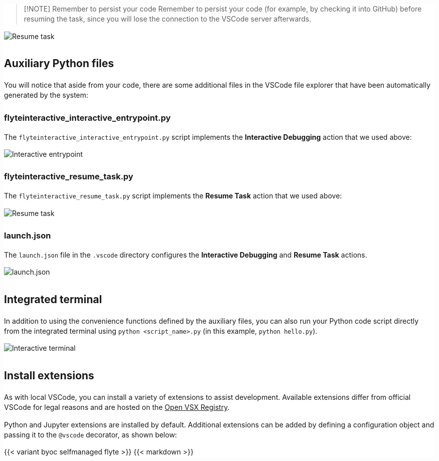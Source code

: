 > [!NOTE] Remember to persist your code
> Remember to persist your code (for example, by checking it into GitHub) before resuming the task, since you will lose the connection to the VSCode server afterwards.

![Resume task](../../_static/images/user-guide/development-cycle/debugging-with-interactive-tasks/resume-task.png)

## Auxiliary Python files

You will notice that aside from your code, there are some additional files in the VSCode file explorer that have been automatically generated by the system:

### flyteinteractive_interactive_entrypoint.py

The `flyteinteractive_interactive_entrypoint.py` script implements the **Interactive Debugging** action that we used above:

![Interactive entrypoint](../../_static/images/user-guide/development-cycle/debugging-with-interactive-tasks/flyteinteractive-interactive-entrypoint-py.png)

### flyteinteractive_resume_task.py

The `flyteinteractive_resume_task.py` script implements the **Resume Task** action that we used above:

![Resume task](../../_static/images/user-guide/development-cycle/debugging-with-interactive-tasks/flyteinteractive-resume-task-py.png)

### launch.json

The `launch.json` file in the `.vscode` directory configures the **Interactive Debugging** and **Resume Task** actions.

![launch.json](../../_static/images/user-guide/development-cycle/debugging-with-interactive-tasks/launch-json.png)

## Integrated terminal

In addition to using the convenience functions defined by the auxiliary files, you can also run your Python code script directly from the integrated terminal using `python <script_name>.py` (in this example, `python hello.py`).

![Interactive terminal](../../_static/images/user-guide/development-cycle/debugging-with-interactive-tasks/interactive-terminal.png)

## Install extensions

As with local VSCode, you can install a variety of extensions to assist development.
Available extensions differ from official VSCode for legal reasons and are hosted on the [Open VSX Registry](https://open-vsx.org/).

Python and Jupyter extensions are installed by default.
Additional extensions can be added by defining a configuration object and passing it to the `@vscode` decorator, as shown below:

{{< variant byoc selfmanaged flyte >}}
{{< markdown >}}
